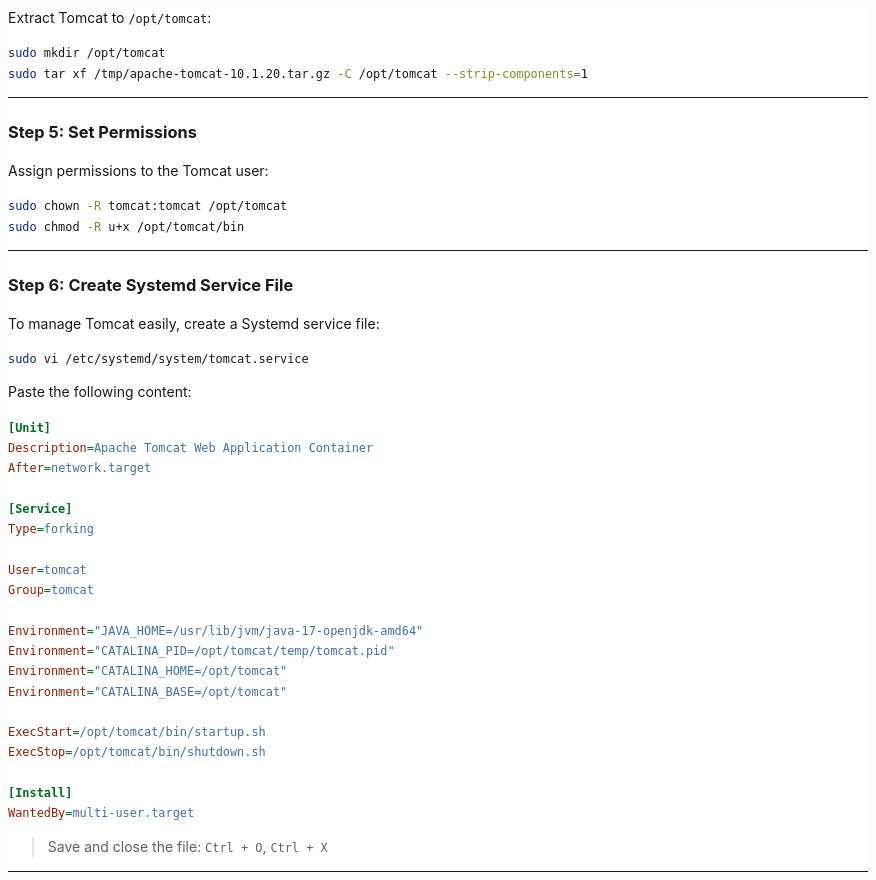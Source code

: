 Extract Tomcat to `/opt/tomcat`:

```bash
sudo mkdir /opt/tomcat
sudo tar xf /tmp/apache-tomcat-10.1.20.tar.gz -C /opt/tomcat --strip-components=1
```

---

### Step 5: Set Permissions

Assign permissions to the Tomcat user:

```bash
sudo chown -R tomcat:tomcat /opt/tomcat
sudo chmod -R u+x /opt/tomcat/bin
```

---

### Step 6: Create Systemd Service File

To manage Tomcat easily, create a Systemd service file:

```bash
sudo vi /etc/systemd/system/tomcat.service
```

Paste the following content:

```ini
[Unit]
Description=Apache Tomcat Web Application Container
After=network.target

[Service]
Type=forking

User=tomcat
Group=tomcat

Environment="JAVA_HOME=/usr/lib/jvm/java-17-openjdk-amd64"
Environment="CATALINA_PID=/opt/tomcat/temp/tomcat.pid"
Environment="CATALINA_HOME=/opt/tomcat"
Environment="CATALINA_BASE=/opt/tomcat"

ExecStart=/opt/tomcat/bin/startup.sh
ExecStop=/opt/tomcat/bin/shutdown.sh

[Install]
WantedBy=multi-user.target
```

> Save and close the file: `Ctrl + O`, `Ctrl + X`

---
